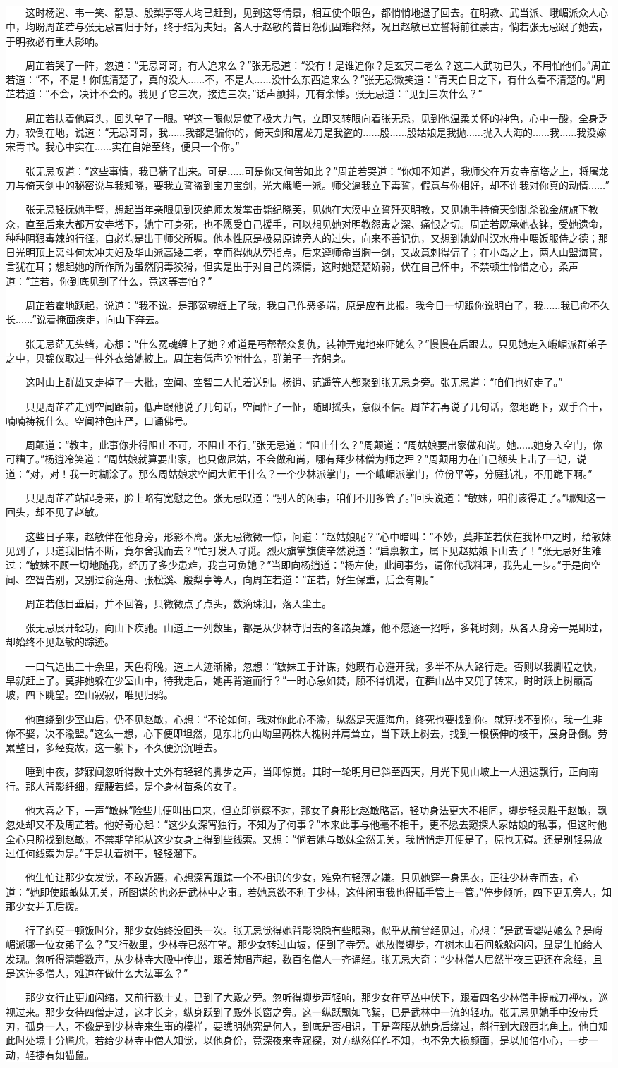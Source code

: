 　　这时杨逍、韦一笑、静慧、殷梨亭等人均已赶到，见到这等情景，相互使个眼色，都悄悄地退了回去。在明教、武当派、峨嵋派众人心中，均盼周芷若与张无忌言归于好，终于结为夫妇。各人于赵敏的昔日怨仇固难释然，况且赵敏已立誓将前往蒙古，倘若张无忌跟了她去，于明教必有重大影响。

　　周芷若哭了一阵，忽道：“无忌哥哥，有人追来么？”张无忌道：“没有！是谁追你？是玄冥二老么？这二人武功已失，不用怕他们。”周芷若道：“不，不是！你瞧清楚了，真的没人……不，不是人……没什么东西追来么？”张无忌微笑道：“青天白日之下，有什么看不清楚的。”周芷若道：“不会，决计不会的。我见了它三次，接连三次。”话声颤抖，兀有余悸。张无忌道：“见到三次什么？”

　　周芷若扶着他肩头，回头望了一眼。望这一眼似是使了极大力气，立即又转眼向着张无忌，见到他温柔关怀的神色，心中一酸，全身乏力，软倒在地，说道：“无忌哥哥，我……我都是骗你的，倚天剑和屠龙刀是我盗的……殷……殷姑娘是我抛……抛入大海的……我……我没嫁宋青书。我心中实在……实在自始至终，便只一个你。”

　　张无忌叹道：“这些事情，我已猜了出来。可是……可是你又何苦如此？”周芷若哭道：“你知不知道，我师父在万安寺高塔之上，将屠龙刀与倚天剑中的秘密说与我知晓，要我立誓盗到宝刀宝剑，光大峨嵋一派。师父逼我立下毒誓，假意与你相好，却不许我对你真的动情……”

　　张无忌轻抚她手臂，想起当年亲眼见到灭绝师太发掌击毙纪晓芙，见她在大漠中立誓歼灭明教，又见她手持倚天剑乱杀锐金旗旗下教众，直至后来大都万安寺塔下，她宁可身死，也不愿受自己援手，可以想见她对明教怨毒之深、痛恨之切。周芷若既承她衣钵，受她遗命，种种阴狠毒辣的行径，自必均是出于师父所嘱。他本性原是极易原谅旁人的过失，向来不善记仇，又想到她幼时汉水舟中喂饭服侍之德；那日光明顶上恶斗何太冲夫妇及华山派高矮二老，幸而得她从旁指点，后来遵师命当胸一剑，又故意刺得偏了；在小岛之上，两人山盟海誓，言犹在耳；想起她的所作所为虽然阴毒狡猾，但实是出于对自己的深情，这时她楚楚娇弱，伏在自己怀中，不禁顿生怜惜之心，柔声道：“芷若，你到底见到了什么，竟这等害怕？”

　　周芷若霍地跃起，说道：“我不说。是那冤魂缠上了我，我自己作恶多端，原是应有此报。我今日一切跟你说明白了，我……我已命不久长……”说着掩面疾走，向山下奔去。

　　张无忌茫无头绪，心想：“什么冤魂缠上了她？难道是丐帮帮众复仇，装神弄鬼地来吓她么？”慢慢在后跟去。只见她走入峨嵋派群弟子之中，贝锦仪取过一件外衣给她披上。周芷若低声吩咐什么，群弟子一齐躬身。

　　这时山上群雄又走掉了一大批，空闻、空智二人忙着送别。杨逍、范遥等人都聚到张无忌身旁。张无忌道：“咱们也好走了。”

　　只见周芷若走到空闻跟前，低声跟他说了几句话，空闻怔了一怔，随即摇头，意似不信。周芷若再说了几句话，忽地跪下，双手合十，喃喃祷祝什么。空闻神色庄严，口诵佛号。

　　周颠道：“教主，此事你非得阻止不可，不阻止不行。”张无忌道：“阻止什么？”周颠道：“周姑娘要出家做和尚。她……她身入空门，你可糟了。”杨逍冷笑道：“周姑娘就算要出家，也只做尼姑，不会做和尚，哪有拜少林僧为师之理？”周颠用力在自己额头上击了一记，说道：“对，对！我一时糊涂了。那么周姑娘求空闻大师干什么？一个少林派掌门，一个峨嵋派掌门，位份平等，分庭抗礼，不用跪下啊。”

　　只见周芷若站起身来，脸上略有宽慰之色。张无忌叹道：“别人的闲事，咱们不用多管了。”回头说道：“敏妹，咱们该得走了。”哪知这一回头，却不见了赵敏。

　　这些日子来，赵敏伴在他身旁，形影不离。张无忌微微一惊，问道：“赵姑娘呢？”心中暗叫：“不妙，莫非芷若伏在我怀中之时，给敏妹见到了，只道我旧情不断，竟尔舍我而去？”忙打发人寻觅。烈火旗掌旗使辛然说道：“启禀教主，属下见赵姑娘下山去了！”张无忌好生难过：“敏妹不顾一切地随我，经历了多少患难，我岂可负她？”当即向杨逍道：“杨左使，此间事务，请你代我料理，我先走一步。”于是向空闻、空智告别，又别过俞莲舟、张松溪、殷梨亭等人，向周芷若道：“芷若，好生保重，后会有期。”

　　周芷若低目垂眉，并不回答，只微微点了点头，数滴珠泪，落入尘土。

　　张无忌展开轻功，向山下疾驰。山道上一列数里，都是从少林寺归去的各路英雄，他不愿逐一招呼，多耗时刻，从各人身旁一晃即过，却始终不见赵敏的踪迹。

　　一口气追出三十余里，天色将晚，道上人迹渐稀，忽想：“敏妹工于计谋，她既有心避开我，多半不从大路行走。否则以我脚程之快，早就赶上了。莫非她躲在少室山中，待我走后，她再背道而行？”一时心急如焚，顾不得饥渴，在群山丛中又兜了转来，时时跃上树巅高坡，四下眺望。空山寂寂，唯见归鸦。

　　他直绕到少室山后，仍不见赵敏，心想：“不论如何，我对你此心不渝，纵然是天涯海角，终究也要找到你。就算找不到你，我一生非你不娶，决不渝盟。”这么一想，心下便即坦然，见东北角山坳里两株大槐树并肩耸立，当下跃上树去，找到一根横伸的枝干，展身卧倒。劳累整日，多经变故，这一躺下，不久便沉沉睡去。

　　睡到中夜，梦寐间忽听得数十丈外有轻轻的脚步之声，当即惊觉。其时一轮明月已斜至西天，月光下见山坡上一人迅速飘行，正向南行。那人背影纤细，瘦腰若蜂，是个身材苗条的女子。

　　他大喜之下，一声“敏妹”险些儿便叫出口来，但立即觉察不对，那女子身形比赵敏略高，轻功身法更大不相同，脚步轻灵胜于赵敏，飘忽处却又不及周芷若。他好奇心起：“这少女深宵独行，不知为了何事？”本来此事与他毫不相干，更不愿去窥探人家姑娘的私事，但这时他全心只盼找到赵敏，不禁期望能从这少女身上得到些线索。又想：“倘若她与敏妹全然无关，我悄悄走开便是了，原也无碍。还是别轻易放过任何线索为是。”于是扶着树干，轻轻溜下。

　　他生怕让那少女发觉，不敢近蹑，心想深宵跟踪一个不相识的少女，难免有轻薄之嫌。只见她穿一身黑衣，正往少林寺而去，心道：“她即使跟敏妹无关，所图谋的也必是武林中之事。若她意欲不利于少林，这件闲事我也得插手管上一管。”停步倾听，四下更无旁人，知那少女并无后援。

　　行了约莫一顿饭时分，那少女始终没回头一次。张无忌觉得她背影隐隐有些眼熟，似乎从前曾经见过，心想：“是武青婴姑娘么？是峨嵋派哪一位女弟子么？”又行数里，少林寺已然在望。那少女转过山坡，便到了寺旁。她放慢脚步，在树木山石间躲躲闪闪，显是生怕给人发现。忽听得清磬数声，从少林寺大殿中传出，跟着梵唱声起，数百名僧人一齐诵经。张无忌大奇：“少林僧人居然半夜三更还在念经，且是这许多僧人，难道在做什么大法事么？”

　　那少女行止更加闪缩，又前行数十丈，已到了大殿之旁。忽听得脚步声轻响，那少女在草丛中伏下，跟着四名少林僧手提戒刀禅杖，巡视过来。那少女待四僧走过，这才长身，纵身跃到了殿外长窗之旁。这一纵跃飘如飞絮，已是武林中一流的轻功。张无忌见她手中没带兵刃，孤身一人，不像是到少林寺来生事的模样，要瞧明她究是何人，到底是否相识，于是弯腰从她身后绕过，斜行到大殿西北角上。他自知此时处境十分尴尬，若给少林寺中僧人知觉，以他身份，竟深夜来寺窥探，对方纵然佯作不知，也不免大损颜面，是以加倍小心，一步一动，轻捷有如猫鼠。
